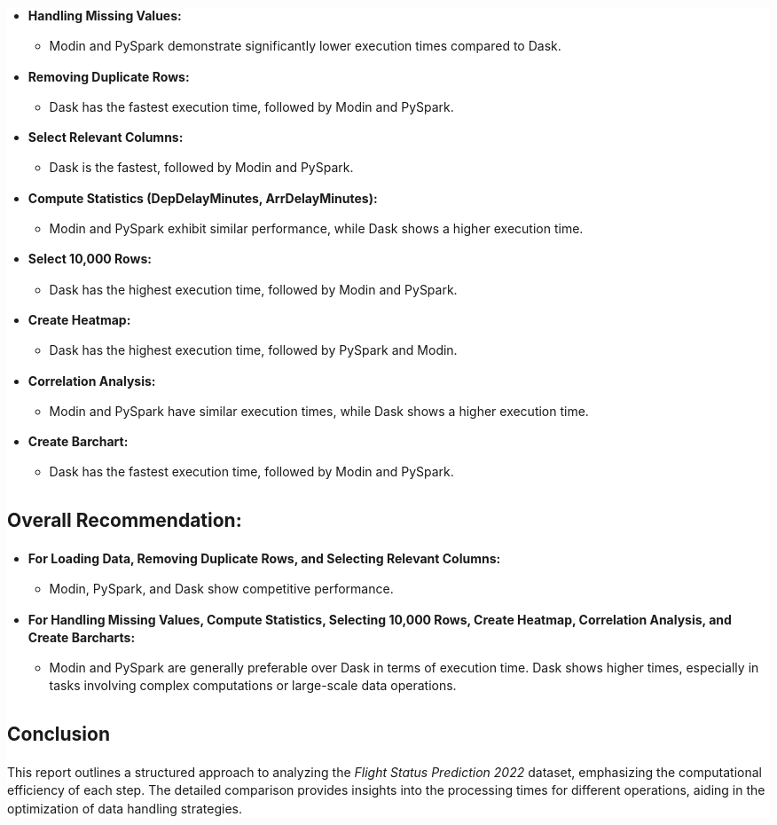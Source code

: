 - **Handling Missing Values:**
  - Modin and PySpark demonstrate significantly lower execution times compared to Dask.

- **Removing Duplicate Rows:**
  - Dask has the fastest execution time, followed by Modin and PySpark.

- **Select Relevant Columns:**
  - Dask is the fastest, followed by Modin and PySpark.

- **Compute Statistics (DepDelayMinutes, ArrDelayMinutes):**
  - Modin and PySpark exhibit similar performance, while Dask shows a higher execution time.

- **Select 10,000 Rows:**
  - Dask has the highest execution time, followed by Modin and PySpark.

- **Create Heatmap:**
  - Dask has the highest execution time, followed by PySpark and Modin.

- **Correlation Analysis:**
  - Modin and PySpark have similar execution times, while Dask shows a higher execution time.

- **Create Barchart:**
  - Dask has the fastest execution time, followed by Modin and PySpark.

## Overall Recommendation:

- **For Loading Data, Removing Duplicate Rows, and Selecting Relevant Columns:**
  - Modin, PySpark, and Dask show competitive performance.

- **For Handling Missing Values, Compute Statistics, Selecting 10,000 Rows, Create Heatmap, Correlation Analysis, and Create Barcharts:**
  - Modin and PySpark are generally preferable over Dask in terms of execution time. Dask shows higher times, especially in tasks involving complex computations or large-scale data operations.


## Conclusion

This report outlines a structured approach to analyzing the *Flight Status Prediction 2022* dataset, emphasizing the computational efficiency of each step. The detailed comparison provides insights into the processing times for different operations, aiding in the optimization of data handling strategies.

